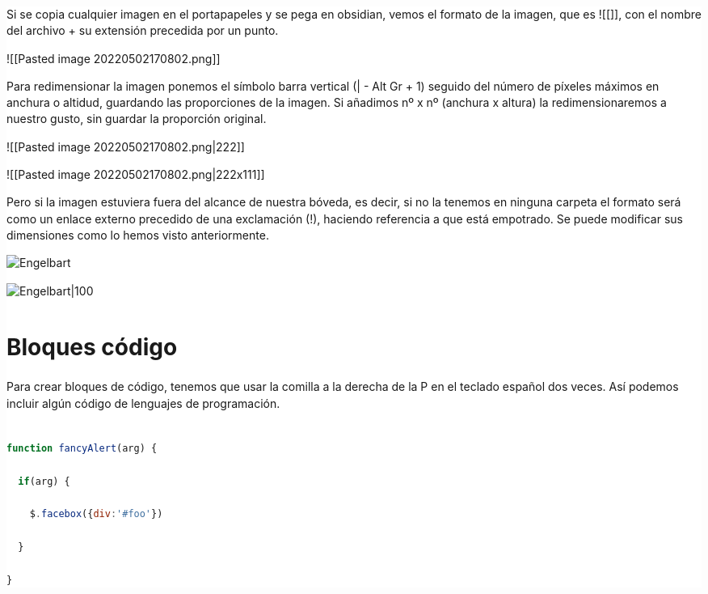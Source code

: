 Si se copia cualquier imagen en el portapapeles y se pega en obsidian, vemos el formato de la imagen, que es ![[]], con el nombre del archivo + su extensión precedida por un punto.

  

![[Pasted image 20220502170802.png]]

  

Para redimensionar la imagen ponemos el símbolo barra vertical (| - Alt Gr + 1) seguido del número de píxeles máximos en anchura o altidud, guardando las proporciones de la imagen. Si añadimos nº x nº (anchura x altura) la redimensionaremos a nuestro gusto, sin guardar la proporción original.

  

![[Pasted image 20220502170802.png|222]]

  

![[Pasted image 20220502170802.png|222x111]]

  

Pero si la imagen estuviera fuera del alcance de nuestra bóveda, es decir, si no la tenemos en ninguna carpeta el formato será como un enlace externo precedido de una exclamación (!), haciendo referencia a que está empotrado. Se puede modificar sus dimensiones como lo hemos visto anteriormente.

  

![Engelbart](https://www.foodspring.es/magazine/wp-content/uploads/2020/11/essen_foodspring-2.jpg)

  

![Engelbart|100](https://www.foodspring.es/magazine/wp-content/uploads/2020/11/essen_foodspring-2.jpg)

  
  

# Bloques código

Para crear bloques de código, tenemos que usar la comilla a la derecha de la P en el teclado español dos veces. Así podemos incluir algún código de lenguajes de programación.

  

```js

function fancyAlert(arg) {

  if(arg) {

    $.facebox({div:'#foo'})

  }

}

```

  


[^nota1]: Esto es una nota a pie de página cualquiera.
[^nota2]: Nota 2: hola que tal